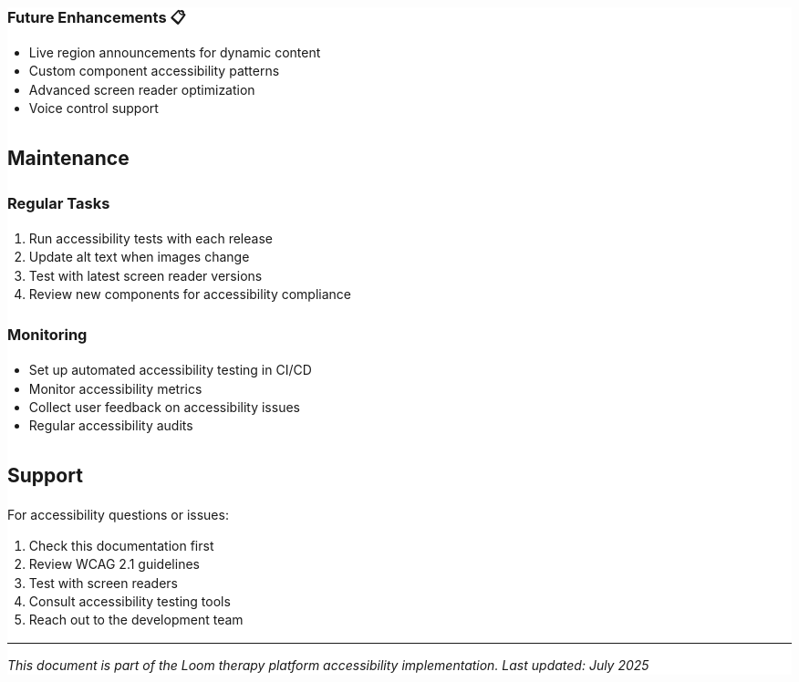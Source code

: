### Future Enhancements 📋
- Live region announcements for dynamic content
- Custom component accessibility patterns
- Advanced screen reader optimization
- Voice control support

## Maintenance

### Regular Tasks
1. Run accessibility tests with each release
2. Update alt text when images change
3. Test with latest screen reader versions
4. Review new components for accessibility compliance

### Monitoring
- Set up automated accessibility testing in CI/CD
- Monitor accessibility metrics
- Collect user feedback on accessibility issues
- Regular accessibility audits

## Support

For accessibility questions or issues:
1. Check this documentation first
2. Review WCAG 2.1 guidelines
3. Test with screen readers
4. Consult accessibility testing tools
5. Reach out to the development team

---

*This document is part of the Loom therapy platform accessibility implementation. Last updated: July 2025*